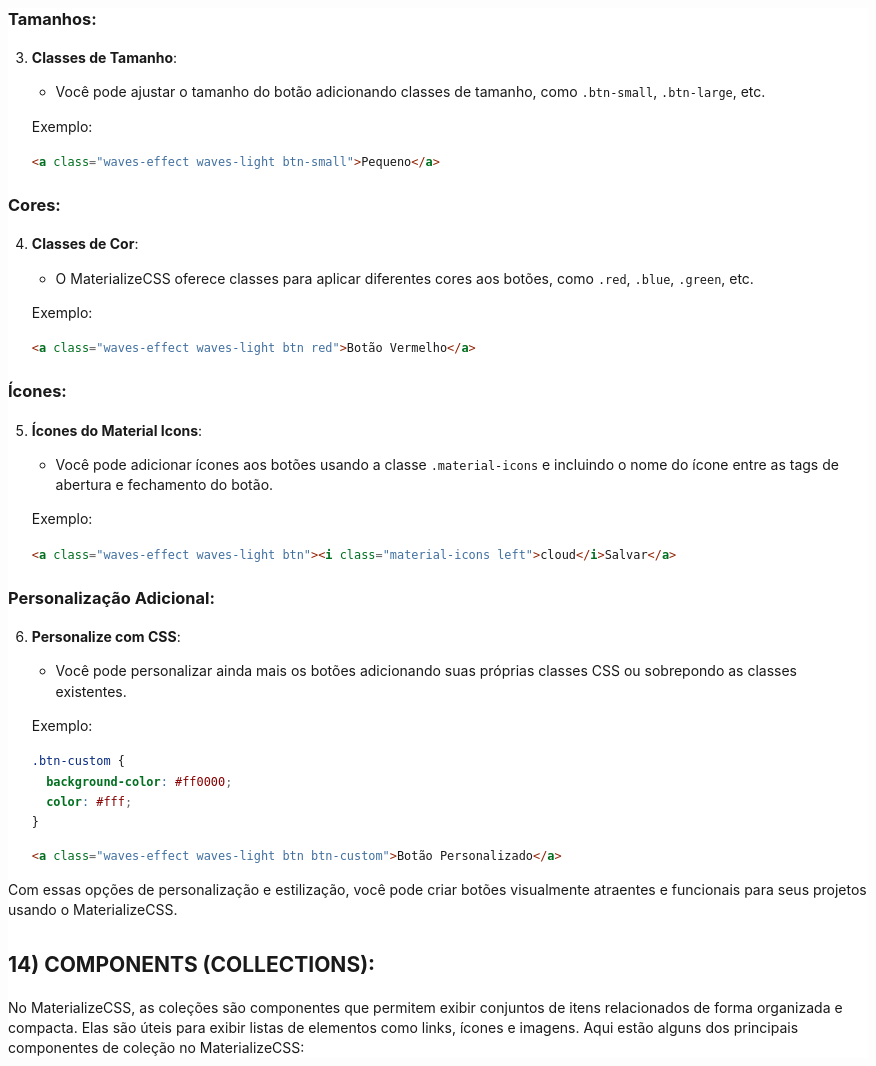 ### Tamanhos:
3. **Classes de Tamanho**:
   - Você pode ajustar o tamanho do botão adicionando classes de tamanho, como `.btn-small`, `.btn-large`, etc.

   Exemplo:
   ```html
   <a class="waves-effect waves-light btn-small">Pequeno</a>
   ```

### Cores:
4. **Classes de Cor**:
   - O MaterializeCSS oferece classes para aplicar diferentes cores aos botões, como `.red`, `.blue`, `.green`, etc.

   Exemplo:
   ```html
   <a class="waves-effect waves-light btn red">Botão Vermelho</a>
   ```

### Ícones:
5. **Ícones do Material Icons**:
   - Você pode adicionar ícones aos botões usando a classe `.material-icons` e incluindo o nome do ícone entre as tags de abertura e fechamento do botão.

   Exemplo:
   ```html
   <a class="waves-effect waves-light btn"><i class="material-icons left">cloud</i>Salvar</a>
   ```

### Personalização Adicional:
6. **Personalize com CSS**:
   - Você pode personalizar ainda mais os botões adicionando suas próprias classes CSS ou sobrepondo as classes existentes.

   Exemplo:
   ```css
   .btn-custom {
     background-color: #ff0000;
     color: #fff;
   }
   ```

   ```html
   <a class="waves-effect waves-light btn btn-custom">Botão Personalizado</a>
   ```

Com essas opções de personalização e estilização, você pode criar botões visualmente atraentes e funcionais para seus projetos usando o MaterializeCSS.

## 14) COMPONENTS (COLLECTIONS):
No MaterializeCSS, as coleções são componentes que permitem exibir conjuntos de itens relacionados de forma organizada e compacta. Elas são úteis para exibir listas de elementos como links, ícones e imagens. Aqui estão alguns dos principais componentes de coleção no MaterializeCSS:
